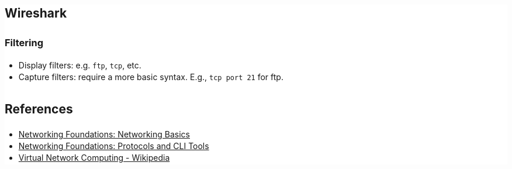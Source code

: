 
## Wireshark

### Filtering
- Display filters: e.g. `ftp`,  `tcp`, etc.
- Capture filters: require a more basic syntax. E.g., `tcp port 21` for ftp.




## References
- [Networking Foundations: Networking Basics](https://www.linkedin.com/learning/networking-foundations-networking-basics)
- [Networking Foundations: Protocols and CLI Tools](https://www.linkedin.com/learning/networking-foundations-protocols-and-cli-tools-14049306/)
- [Virtual Network Computing - Wikipedia](https://en.wikipedia.org/wiki/Virtual_Network_Computing)
